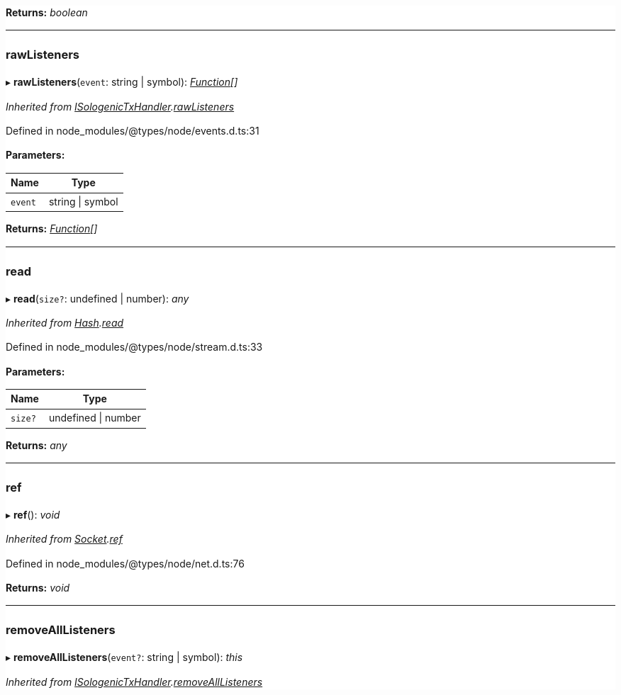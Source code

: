**Returns:** *boolean*

___

###  rawListeners

▸ **rawListeners**(`event`: string | symbol): *[Function](function.md)[]*

*Inherited from [ISologenicTxHandler](isologenictxhandler.md).[rawListeners](isologenictxhandler.md#rawlisteners)*

Defined in node_modules/@types/node/events.d.ts:31

**Parameters:**

Name | Type |
------ | ------ |
`event` | string &#124; symbol |

**Returns:** *[Function](function.md)[]*

___

###  read

▸ **read**(`size?`: undefined | number): *any*

*Inherited from [Hash](../classes/_crypto_.hash.md).[read](../classes/_crypto_.hash.md#read)*

Defined in node_modules/@types/node/stream.d.ts:33

**Parameters:**

Name | Type |
------ | ------ |
`size?` | undefined &#124; number |

**Returns:** *any*

___

###  ref

▸ **ref**(): *void*

*Inherited from [Socket](../classes/_net_.socket.md).[ref](../classes/_net_.socket.md#ref)*

Defined in node_modules/@types/node/net.d.ts:76

**Returns:** *void*

___

###  removeAllListeners

▸ **removeAllListeners**(`event?`: string | symbol): *this*

*Inherited from [ISologenicTxHandler](isologenictxhandler.md).[removeAllListeners](isologenictxhandler.md#removealllisteners)*
